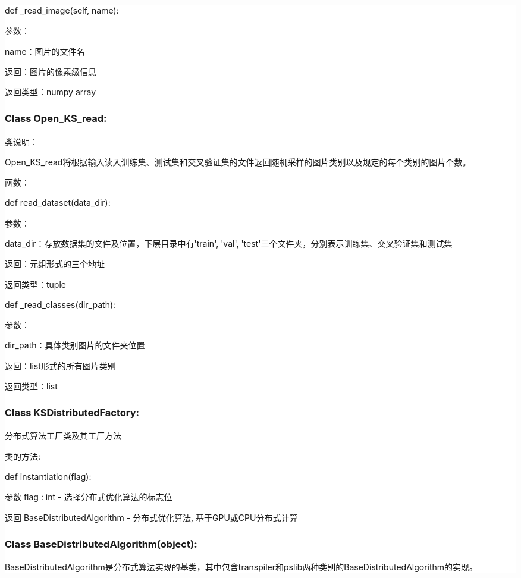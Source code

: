 
def _read_image(self, name):

参数：

name：图片的文件名

返回：图片的像素级信息

返回类型：numpy array

 

### Class Open_KS_read:

 

类说明：

Open_KS_read将根据输入读入训练集、测试集和交叉验证集的文件返回随机采样的图片类别以及规定的每个类别的图片个数。

 

函数：

def read_dataset(data_dir):

参数：

data_dir：存放数据集的文件及位置，下层目录中有'train', 'val', 'test'三个文件夹，分别表示训练集、交叉验证集和测试集

返回：元组形式的三个地址

返回类型：tuple

 

def _read_classes(dir_path):

参数：

dir_path：具体类别图片的文件夹位置

返回：list形式的所有图片类别

返回类型：list



### Class KSDistributedFactory:

分布式算法工厂类及其工厂方法

类的方法:

def instantiation(flag):

参数 flag : int - 选择分布式优化算法的标志位

返回 BaseDistributedAlgorithm - 分布式优化算法, 基于GPU或CPU分布式计算

 

### Class BaseDistributedAlgorithm(object):

BaseDistributedAlgorithm是分布式算法实现的基类，其中包含transpiler和pslib两种类别的BaseDistributedAlgorithm的实现。
